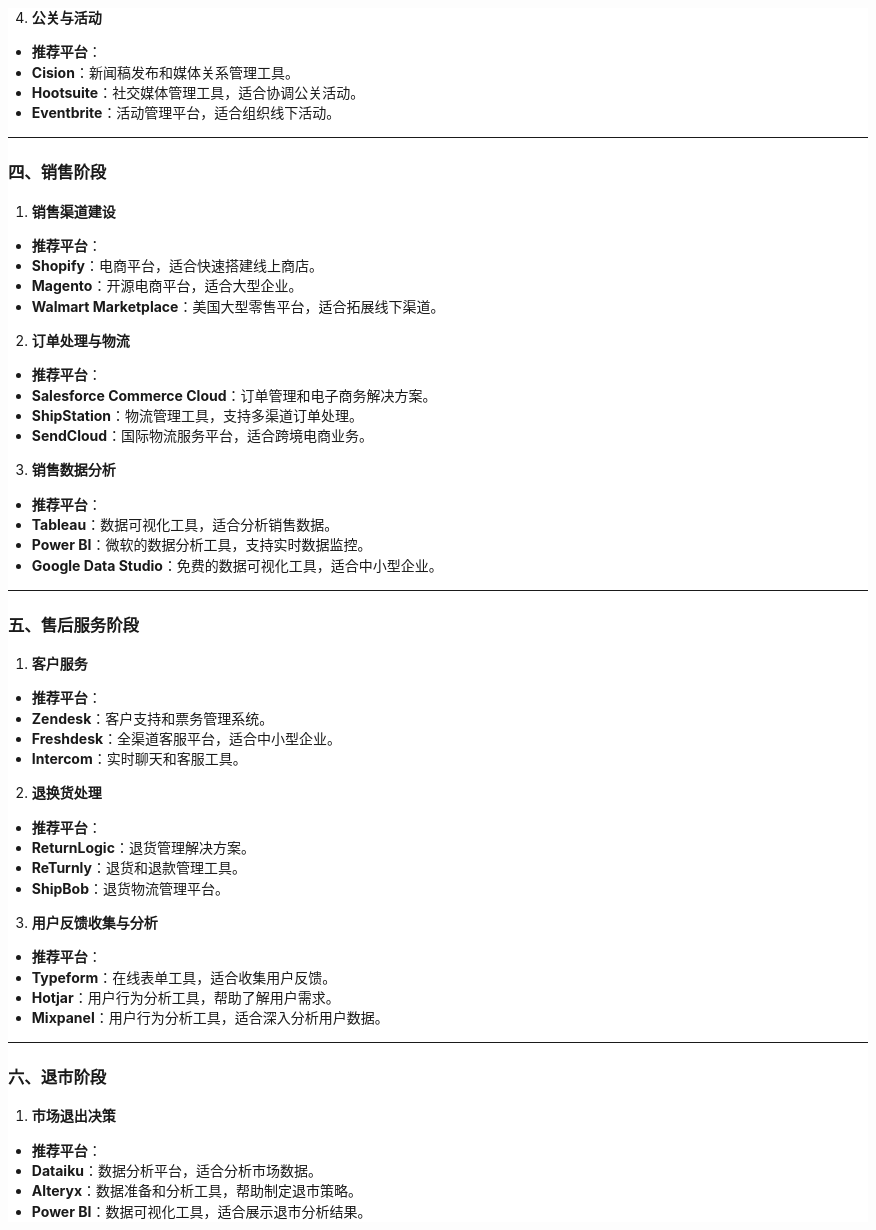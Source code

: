 4. **公关与活动**
- **推荐平台**：
- **Cision**：新闻稿发布和媒体关系管理工具。
- **Hootsuite**：社交媒体管理工具，适合协调公关活动。
- **Eventbrite**：活动管理平台，适合组织线下活动。

---

### 四、**销售阶段**
1. **销售渠道建设**
- **推荐平台**：
- **Shopify**：电商平台，适合快速搭建线上商店。
- **Magento**：开源电商平台，适合大型企业。
- **Walmart Marketplace**：美国大型零售平台，适合拓展线下渠道。

2. **订单处理与物流**
- **推荐平台**：
- **Salesforce Commerce Cloud**：订单管理和电子商务解决方案。
- **ShipStation**：物流管理工具，支持多渠道订单处理。
- **SendCloud**：国际物流服务平台，适合跨境电商业务。

3. **销售数据分析**
- **推荐平台**：
- **Tableau**：数据可视化工具，适合分析销售数据。
- **Power BI**：微软的数据分析工具，支持实时数据监控。
- **Google Data Studio**：免费的数据可视化工具，适合中小型企业。

---

### 五、**售后服务阶段**
1. **客户服务**
- **推荐平台**：
- **Zendesk**：客户支持和票务管理系统。
- **Freshdesk**：全渠道客服平台，适合中小型企业。
- **Intercom**：实时聊天和客服工具。

2. **退换货处理**
- **推荐平台**：
- **ReturnLogic**：退货管理解决方案。
- **ReTurnly**：退货和退款管理工具。
- **ShipBob**：退货物流管理平台。

3. **用户反馈收集与分析**
- **推荐平台**：
- **Typeform**：在线表单工具，适合收集用户反馈。
- **Hotjar**：用户行为分析工具，帮助了解用户需求。
- **Mixpanel**：用户行为分析工具，适合深入分析用户数据。

---

### 六、**退市阶段**
1. **市场退出决策**
- **推荐平台**：
- **Dataiku**：数据分析平台，适合分析市场数据。
- **Alteryx**：数据准备和分析工具，帮助制定退市策略。
- **Power BI**：数据可视化工具，适合展示退市分析结果。
